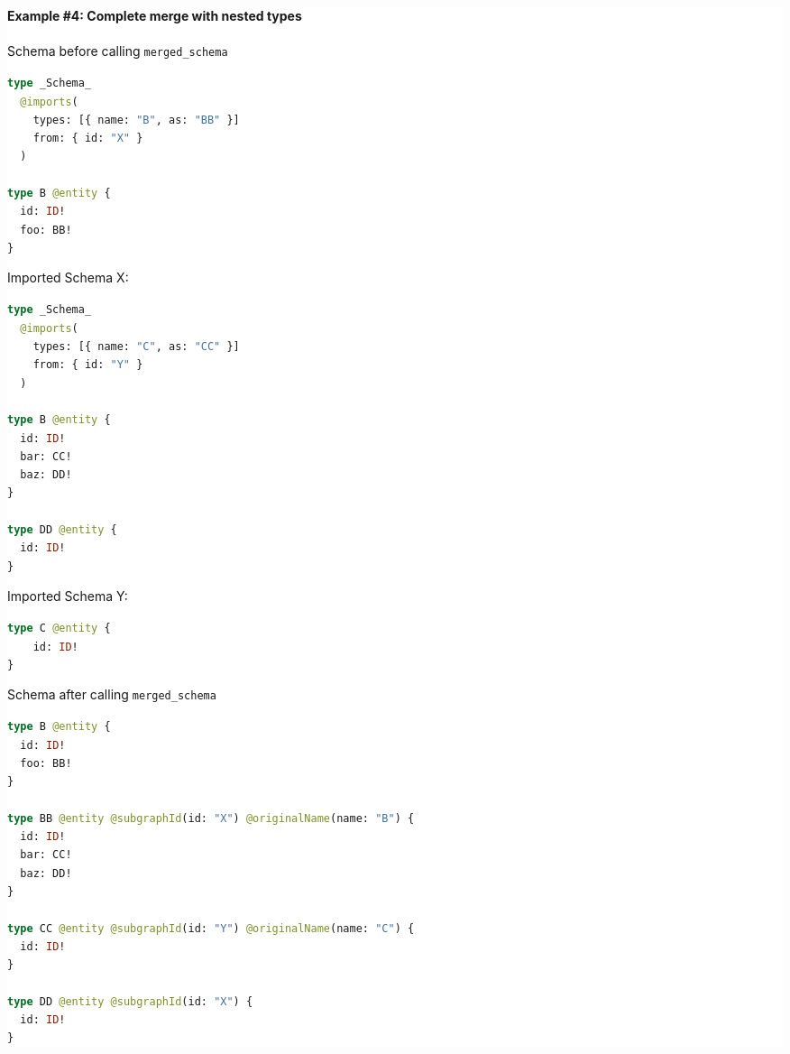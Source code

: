 #### Example #4: Complete merge with nested types

Schema before calling `merged_schema`

```graphql
type _Schema_
  @imports(
    types: [{ name: "B", as: "BB" }]
    from: { id: "X" }
  )

type B @entity {
  id: ID!
  foo: BB!
}
```

Imported Schema X:

```graphql
type _Schema_
  @imports(
	types: [{ name: "C", as: "CC" }]
	from: { id: "Y" }
  )

type B @entity {
  id: ID!
  bar: CC!
  baz: DD!
}

type DD @entity {
  id: ID!
}
```

Imported Schema Y:

```graphql
type C @entity {
	id: ID!
}
```

Schema after calling `merged_schema`

```graphql
type B @entity {
  id: ID!
  foo: BB!
}

type BB @entity @subgraphId(id: "X") @originalName(name: "B") {
  id: ID!
  bar: CC!
  baz: DD!
}

type CC @entity @subgraphId(id: "Y") @originalName(name: "C") {
  id: ID!
}

type DD @entity @subgraphId(id: "X") {
  id: ID!
}
```
